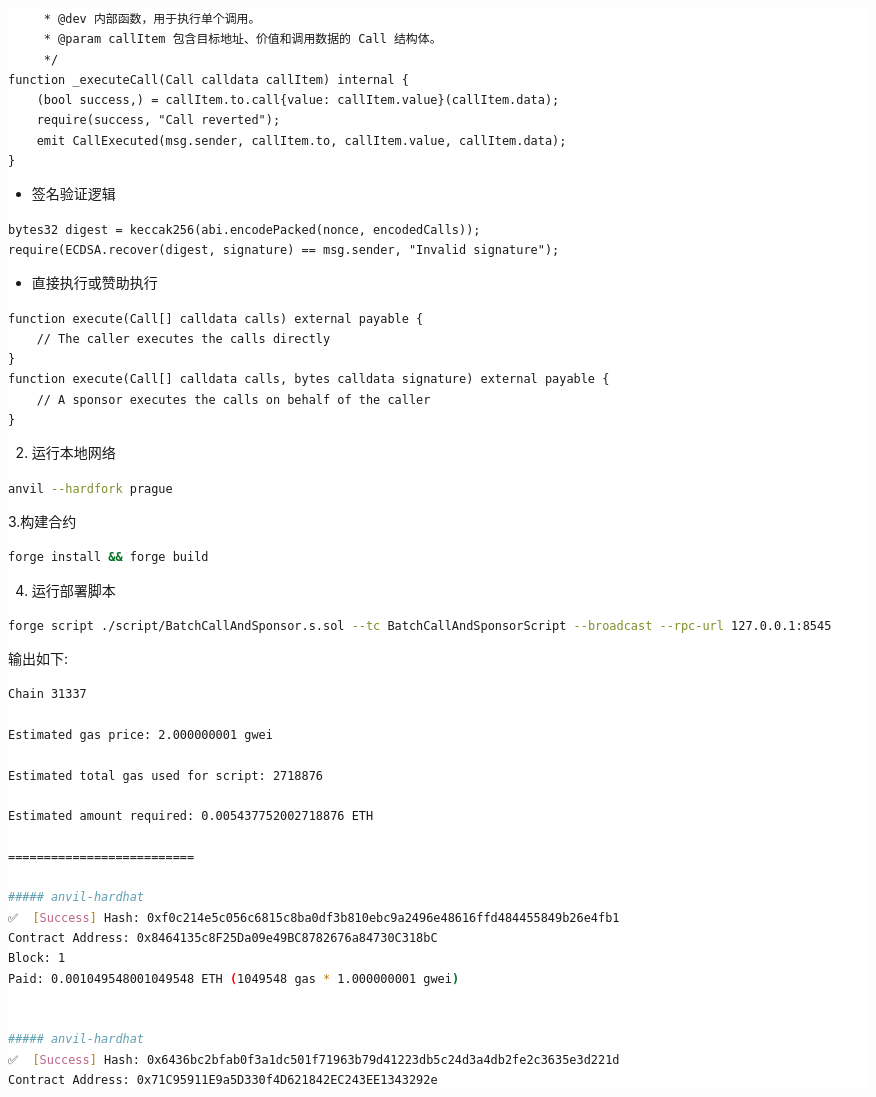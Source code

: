 ```solidity
     * @dev 内部函数，用于执行单个调用。
     * @param callItem 包含目标地址、价值和调用数据的 Call 结构体。
     */
function _executeCall(Call calldata callItem) internal {
    (bool success,) = callItem.to.call{value: callItem.value}(callItem.data);
    require(success, "Call reverted");
    emit CallExecuted(msg.sender, callItem.to, callItem.value, callItem.data);
}
```

- 签名验证逻辑

```solidity
bytes32 digest = keccak256(abi.encodePacked(nonce, encodedCalls));
require(ECDSA.recover(digest, signature) == msg.sender, "Invalid signature");
```

- 直接执行或赞助执行

```solidity
function execute(Call[] calldata calls) external payable {
    // The caller executes the calls directly
}
function execute(Call[] calldata calls, bytes calldata signature) external payable {
    // A sponsor executes the calls on behalf of the caller
}

```

2. 运行本地网络

```bash
anvil --hardfork prague
```

3.构建合约

```bash
forge install && forge build
```

4. 运行部署脚本

```bash
forge script ./script/BatchCallAndSponsor.s.sol --tc BatchCallAndSponsorScript --broadcast --rpc-url 127.0.0.1:8545
```

输出如下:

```bash
Chain 31337

Estimated gas price: 2.000000001 gwei

Estimated total gas used for script: 2718876

Estimated amount required: 0.005437752002718876 ETH

==========================

##### anvil-hardhat
✅  [Success] Hash: 0xf0c214e5c056c6815c8ba0df3b810ebc9a2496e48616ffd484455849b26e4fb1
Contract Address: 0x8464135c8F25Da09e49BC8782676a84730C318bC
Block: 1
Paid: 0.001049548001049548 ETH (1049548 gas * 1.000000001 gwei)


##### anvil-hardhat
✅  [Success] Hash: 0x6436bc2bfab0f3a1dc501f71963b79d41223db5c24d3a4db2fe2c3635e3d221d
Contract Address: 0x71C95911E9a5D330f4D621842EC243EE1343292e
```